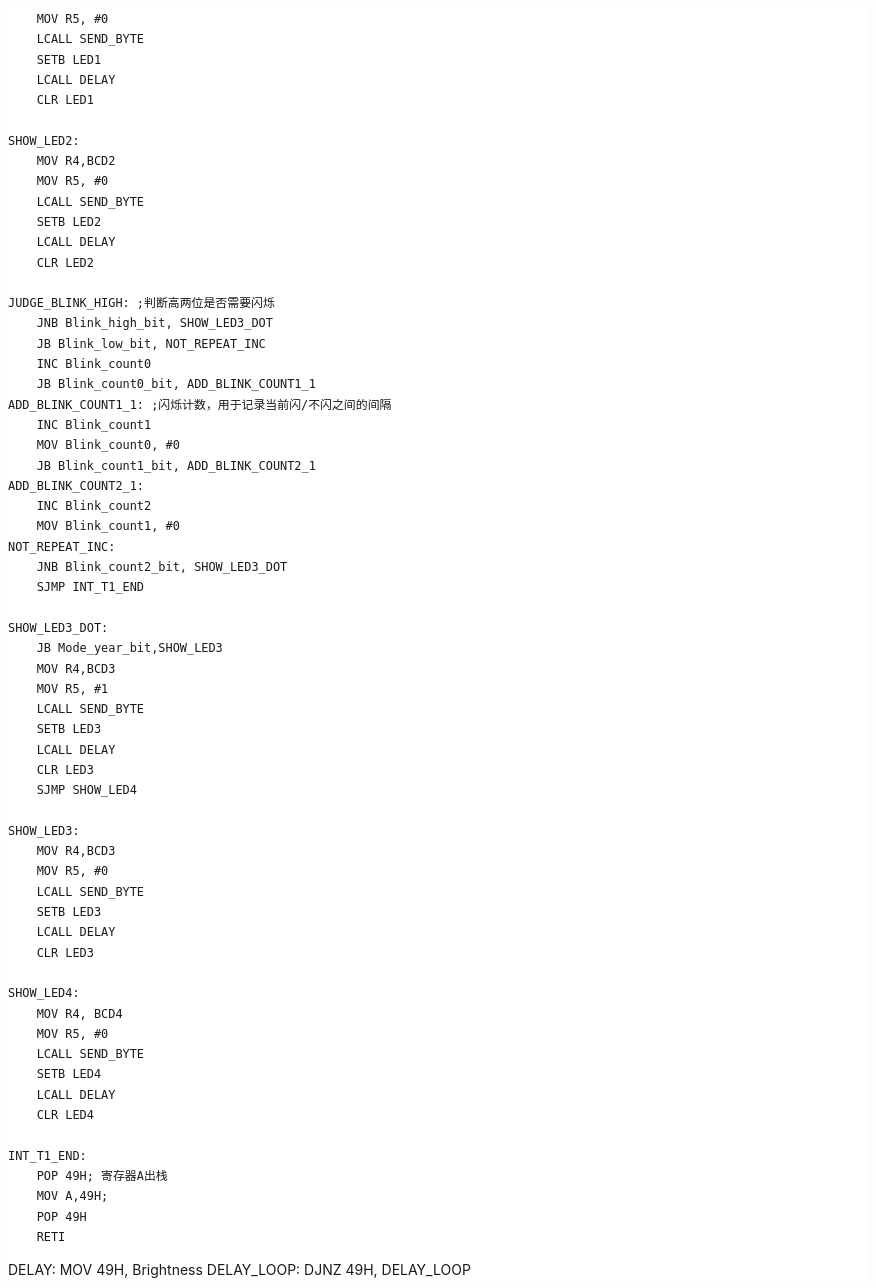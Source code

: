 		MOV R5, #0
		LCALL SEND_BYTE
		SETB LED1
		LCALL DELAY
		CLR LED1

	SHOW_LED2:
		MOV R4,BCD2
		MOV R5, #0
		LCALL SEND_BYTE
		SETB LED2
		LCALL DELAY
		CLR LED2

	JUDGE_BLINK_HIGH: ;判断高两位是否需要闪烁
		JNB Blink_high_bit, SHOW_LED3_DOT
		JB Blink_low_bit, NOT_REPEAT_INC
		INC Blink_count0
		JB Blink_count0_bit, ADD_BLINK_COUNT1_1
	ADD_BLINK_COUNT1_1: ;闪烁计数，用于记录当前闪/不闪之间的间隔
		INC Blink_count1
		MOV Blink_count0, #0
		JB Blink_count1_bit, ADD_BLINK_COUNT2_1
	ADD_BLINK_COUNT2_1:
		INC Blink_count2
		MOV Blink_count1, #0
	NOT_REPEAT_INC:
		JNB Blink_count2_bit, SHOW_LED3_DOT
		SJMP INT_T1_END

	SHOW_LED3_DOT:
		JB Mode_year_bit,SHOW_LED3
		MOV R4,BCD3
		MOV R5, #1
		LCALL SEND_BYTE
		SETB LED3
		LCALL DELAY
		CLR LED3
		SJMP SHOW_LED4
		
	SHOW_LED3:
		MOV R4,BCD3
		MOV R5, #0
		LCALL SEND_BYTE
		SETB LED3
		LCALL DELAY
		CLR LED3

	SHOW_LED4:
		MOV R4, BCD4
		MOV R5, #0
		LCALL SEND_BYTE
		SETB LED4
		LCALL DELAY
		CLR LED4

	INT_T1_END:
		POP 49H; 寄存器A出栈
		MOV A,49H;
		POP 49H
		RETI
	

DELAY:
	MOV 49H, Brightness
	DELAY_LOOP:
		DJNZ 49H, DELAY_LOOP
